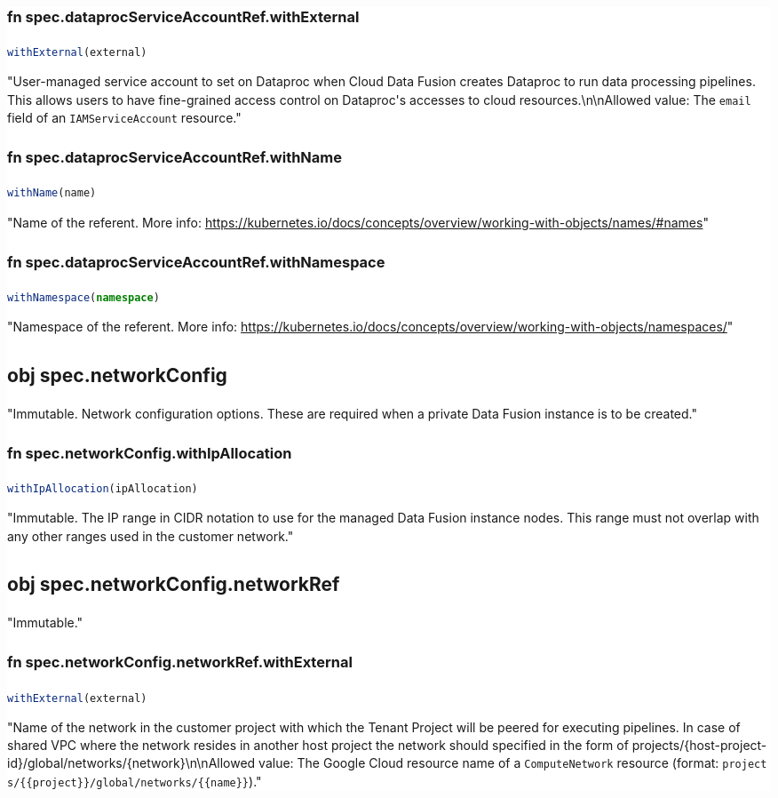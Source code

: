

### fn spec.dataprocServiceAccountRef.withExternal

```ts
withExternal(external)
```

"User-managed service account to set on Dataproc when Cloud Data Fusion creates Dataproc to run data processing pipelines. This allows users to have fine-grained access control on Dataproc's accesses to cloud resources.\n\nAllowed value: The `email` field of an `IAMServiceAccount` resource."

### fn spec.dataprocServiceAccountRef.withName

```ts
withName(name)
```

"Name of the referent. More info: https://kubernetes.io/docs/concepts/overview/working-with-objects/names/#names"

### fn spec.dataprocServiceAccountRef.withNamespace

```ts
withNamespace(namespace)
```

"Namespace of the referent. More info: https://kubernetes.io/docs/concepts/overview/working-with-objects/namespaces/"

## obj spec.networkConfig

"Immutable. Network configuration options. These are required when a private Data Fusion instance is to be created."

### fn spec.networkConfig.withIpAllocation

```ts
withIpAllocation(ipAllocation)
```

"Immutable. The IP range in CIDR notation to use for the managed Data Fusion instance nodes. This range must not overlap with any other ranges used in the customer network."

## obj spec.networkConfig.networkRef

"Immutable."

### fn spec.networkConfig.networkRef.withExternal

```ts
withExternal(external)
```

"Name of the network in the customer project with which the Tenant Project will be peered for executing pipelines. In case of shared VPC where the network resides in another host project the network should specified in the form of projects/{host-project-id}/global/networks/{network}\n\nAllowed value: The Google Cloud resource name of a `ComputeNetwork` resource (format: `projects/{{project}}/global/networks/{{name}}`)."
